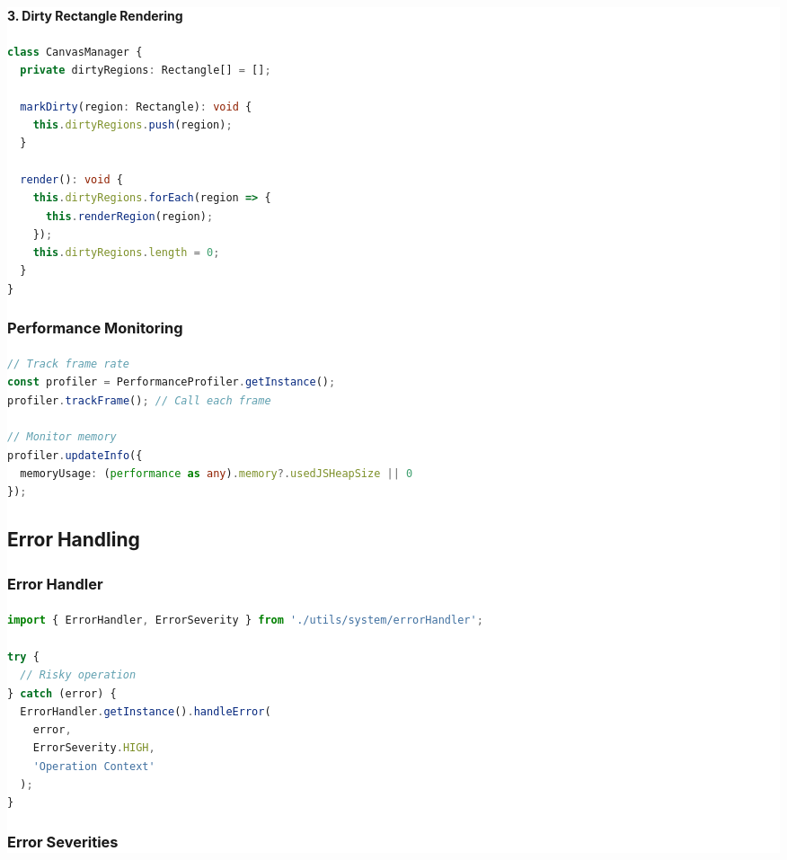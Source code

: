 #### 3. Dirty Rectangle Rendering

```typescript
class CanvasManager {
  private dirtyRegions: Rectangle[] = [];
  
  markDirty(region: Rectangle): void {
    this.dirtyRegions.push(region);
  }
  
  render(): void {
    this.dirtyRegions.forEach(region => {
      this.renderRegion(region);
    });
    this.dirtyRegions.length = 0;
  }
}
```

### Performance Monitoring

```typescript
// Track frame rate
const profiler = PerformanceProfiler.getInstance();
profiler.trackFrame(); // Call each frame

// Monitor memory
profiler.updateInfo({
  memoryUsage: (performance as any).memory?.usedJSHeapSize || 0
});
```

## Error Handling

### Error Handler

```typescript
import { ErrorHandler, ErrorSeverity } from './utils/system/errorHandler';

try {
  // Risky operation
} catch (error) {
  ErrorHandler.getInstance().handleError(
    error,
    ErrorSeverity.HIGH,
    'Operation Context'
  );
}
```

### Error Severities
